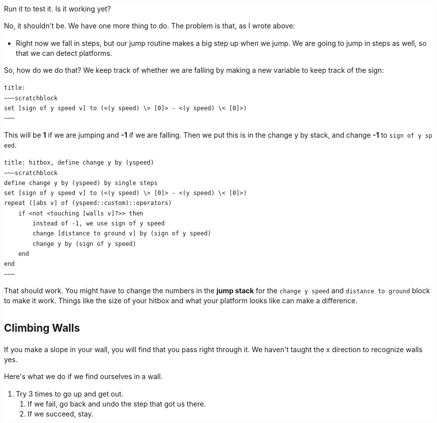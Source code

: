 Run it to test it. Is it working yet? 

No, it shouldn't be. We have one more thing to do. The problem is that, as I wrote above:

- Right now we fall in steps, but our jump routine makes a big step up when we jump. We are going to jump in steps as well, so that we can detect platforms. 

So, how do we do that? We keep track of whether we are falling by making a new variable to keep track of the sign:

```ad-scratch
title: 
~~~scratchblock
set [sign of y speed v] to (<(y speed) \> [0]> - <(y speed) \< [0]>)
~~~
```

This will be __1__ if we are jumping and __-1__ if we are falling. Then we put this is in the change y by stack, and change __-1__ to `sign of y speed`. 

```ad-scratch
title: hitbox, define change y by (yspeed)
~~~scratchblock
define change y by (yspeed) by single steps
set [sign of y speed v] to (<(y speed) \> [0]> - <(y speed) \< [0]>)
repeat ([abs v] of (yspeed::custom)::operators)
    if <not <touching [walls v]?>> then
        instead of -1, we use sign of y speed
        change [distance to ground v] by (sign of y speed)
        change y by (sign of y speed)
    end
end
~~~
```

That should work. You might have to change the numbers in the __jump stack__ for the `change y speed` and `distance to ground` block to make it work. Things like the size of your hitbox and what your platform looks like can make a difference.

## Climbing Walls

If you make a slope in your wall, you will find that you pass right through it. We haven't taught the x direction to recognize walls yes.

Here's what we do if we find ourselves in a wall. 
1) Try 3 times to go up and get out. 
	1) If we fail, go back and undo the step that got us there.
	2) If we succeed, stay.  
<style>
.container {font-family: sans-serif; text-align: center;}
.button-wrapper button {z-index: 1;height: 40px; width: 100px; margin: 10px;padding: 5px;}
.excalidraw .App-menu_top .buttonList { display: flex;}
.excalidraw-wrapper { height: 800px; margin: 50px; position: relative;}
:root[dir="ltr"] .excalidraw .layer-ui__wrapper .zen-mode-transition.App-menu_bottom--transition-left {transform: none;}

[^1]: It runs a little faster if we don't use an `if`, but put it all on one line. We can do this with a change block. If I have 10, and I change it by -10, I get zero. This is true for any number. We multiply `distance to ground` by __-1__ and then multiply by the condition.
[^2]: Pull out routine with one liners: